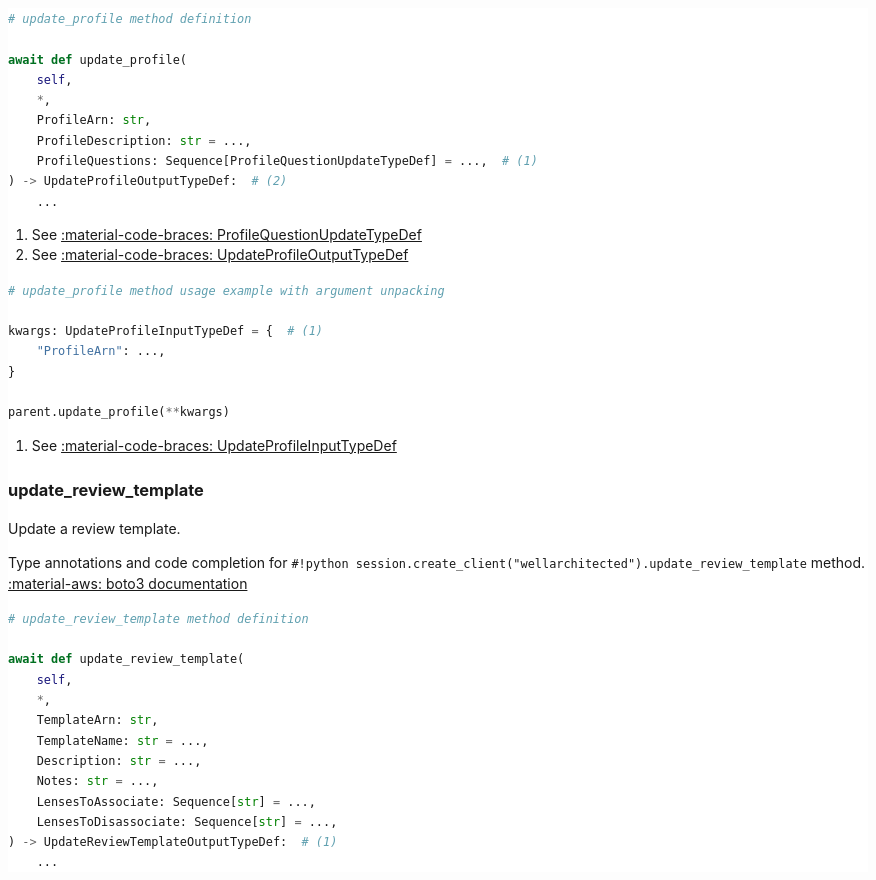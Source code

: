 ```python
# update_profile method definition

await def update_profile(
    self,
    *,
    ProfileArn: str,
    ProfileDescription: str = ...,
    ProfileQuestions: Sequence[ProfileQuestionUpdateTypeDef] = ...,  # (1)
) -> UpdateProfileOutputTypeDef:  # (2)
    ...
```

1. See [:material-code-braces: ProfileQuestionUpdateTypeDef](./type_defs.md#profilequestionupdatetypedef) 
2. See [:material-code-braces: UpdateProfileOutputTypeDef](./type_defs.md#updateprofileoutputtypedef) 


```python
# update_profile method usage example with argument unpacking

kwargs: UpdateProfileInputTypeDef = {  # (1)
    "ProfileArn": ...,
}

parent.update_profile(**kwargs)
```

1. See [:material-code-braces: UpdateProfileInputTypeDef](./type_defs.md#updateprofileinputtypedef) 

### update\_review\_template

Update a review template.

Type annotations and code completion for `#!python session.create_client("wellarchitected").update_review_template` method.
[:material-aws: boto3 documentation](https://boto3.amazonaws.com/v1/documentation/api/latest/reference/services/wellarchitected/client/update_review_template.html)

```python
# update_review_template method definition

await def update_review_template(
    self,
    *,
    TemplateArn: str,
    TemplateName: str = ...,
    Description: str = ...,
    Notes: str = ...,
    LensesToAssociate: Sequence[str] = ...,
    LensesToDisassociate: Sequence[str] = ...,
) -> UpdateReviewTemplateOutputTypeDef:  # (1)
    ...
```
